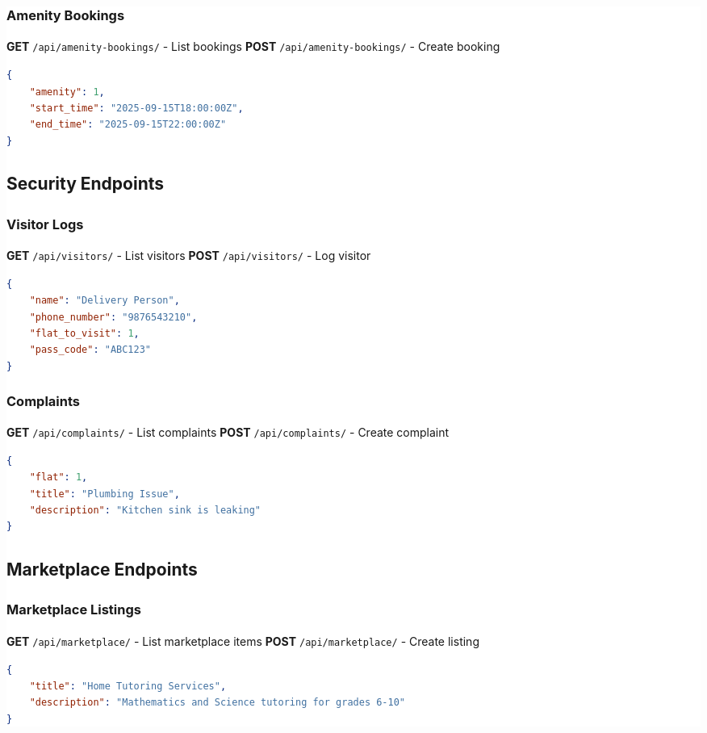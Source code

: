 ### Amenity Bookings
**GET** `/api/amenity-bookings/` - List bookings
**POST** `/api/amenity-bookings/` - Create booking

```json
{
    "amenity": 1,
    "start_time": "2025-09-15T18:00:00Z",
    "end_time": "2025-09-15T22:00:00Z"
}
```

## Security Endpoints

### Visitor Logs
**GET** `/api/visitors/` - List visitors
**POST** `/api/visitors/` - Log visitor

```json
{
    "name": "Delivery Person",
    "phone_number": "9876543210",
    "flat_to_visit": 1,
    "pass_code": "ABC123"
}
```

### Complaints
**GET** `/api/complaints/` - List complaints
**POST** `/api/complaints/` - Create complaint

```json
{
    "flat": 1,
    "title": "Plumbing Issue",
    "description": "Kitchen sink is leaking"
}
```

## Marketplace Endpoints

### Marketplace Listings
**GET** `/api/marketplace/` - List marketplace items
**POST** `/api/marketplace/` - Create listing

```json
{
    "title": "Home Tutoring Services",
    "description": "Mathematics and Science tutoring for grades 6-10"
}
```

